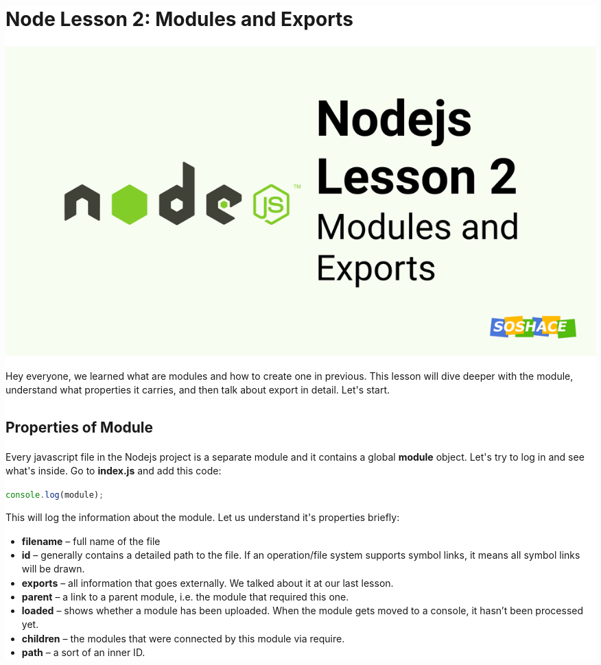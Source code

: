 # Node Lesson 2: Modules and Exports

![cover](./nodejs-l2.png)

Hey everyone, we learned what are modules and how to create one in previous. This lesson will dive deeper with the module, understand what properties it carries, and then talk about export in detail. Let's start.

## Properties of Module

Every javascript file in the Nodejs project is a separate module and it contains a global **module** object. Let's try to log in and see what's inside. Go to **index.js** and add this code:

```js
console.log(module);
```

This will log the information about the module. Let us understand it's properties briefly:

- **filename** – full name of the file
- **id** – generally contains a detailed path to the file. If an operation/file system supports symbol links, it means all symbol links will be drawn.
- **exports** – all information that goes externally. We talked about it at our last lesson.
- **parent** – a link to a parent module, i.e. the module that required this one.
- **loaded** – shows whether a module has been uploaded. When the module gets moved to a console, it hasn’t been processed yet.
- **children** – the modules that were connected by this module via require.
- **path** – a sort of an inner ID.
